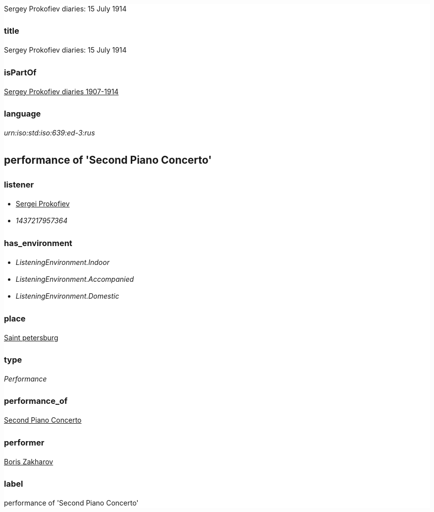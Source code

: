 Sergey Prokofiev diaries: 15 July 1914

### title


Sergey Prokofiev diaries: 15 July 1914

### isPartOf


[Sergey Prokofiev diaries 1907-1914](#Sergey-Prokofiev-diaries-1907-1914)

### language


*urn:iso:std:iso:639:ed-3:rus*

## performance of 'Second Piano Concerto'

### listener

 - [Sergei Prokofiev](#Sergei-Prokofiev)

 - *1437217957364*

### has_environment

 - *ListeningEnvironment.Indoor*

 - *ListeningEnvironment.Accompanied*

 - *ListeningEnvironment.Domestic*

### place


[Saint petersburg](#Saint-petersburg)

### type


*Performance*

### performance_of


[Second Piano Concerto](#Second-Piano-Concerto)

### performer


[Boris Zakharov](#Boris-Zakharov)

### label


performance of 'Second Piano Concerto'